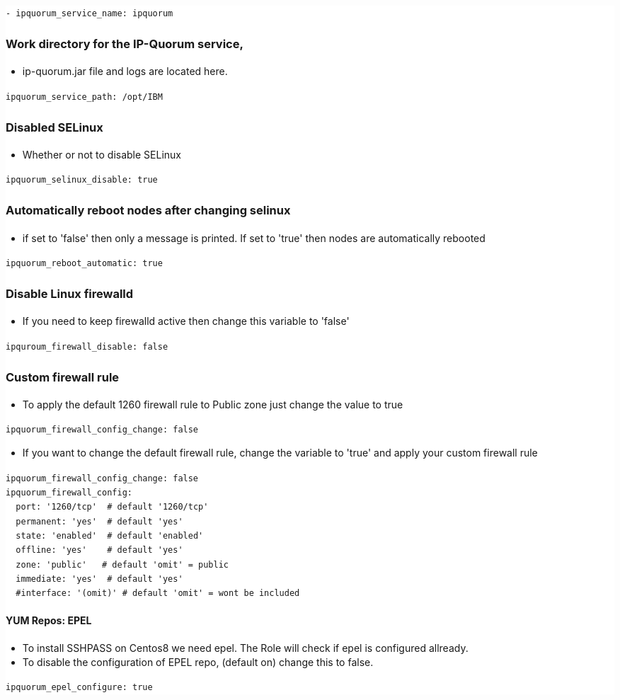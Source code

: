 ````  
- ipquorum_service_name: ipquorum
````

### Work directory for the IP-Quorum service, 
- ip-quorum.jar file and logs are located here. 
```
ipquorum_service_path: /opt/IBM
```

### Disabled SELinux
-  Whether or not to disable SELinux
````
ipquorum_selinux_disable: true
````

### Automatically reboot nodes after changing selinux
- if set to 'false' then only a message is printed. If set to 'true' then nodes are automatically rebooted
````
ipquorum_reboot_automatic: true
````


### Disable Linux firewalld
- If you need to keep firewalld active then change this variable to 'false'
````
ipquroum_firewall_disable: false
````

### Custom firewall rule 
 
- To apply the default 1260 firewall rule to Public zone just change the value to true 

````
ipquorum_firewall_config_change: false
````

-  If you want to change the default firewall rule, change the variable to 'true' and apply your custom firewall rule
```
ipquorum_firewall_config_change: false
ipquorum_firewall_config:
  port: '1260/tcp'  # default '1260/tcp'
  permanent: 'yes'  # default 'yes'
  state: 'enabled'  # default 'enabled'
  offline: 'yes'    # default 'yes'
  zone: 'public'   # default 'omit' = public
  immediate: 'yes'  # default 'yes'
  #interface: '(omit)' # default 'omit' = wont be included
```

#### YUM Repos: EPEL 
- To install SSHPASS on Centos8 we need epel. The Role will check if epel is configured allready. 
- To disable the configuration of EPEL repo, (default on) change this to false.
````
ipquorum_epel_configure: true
````
